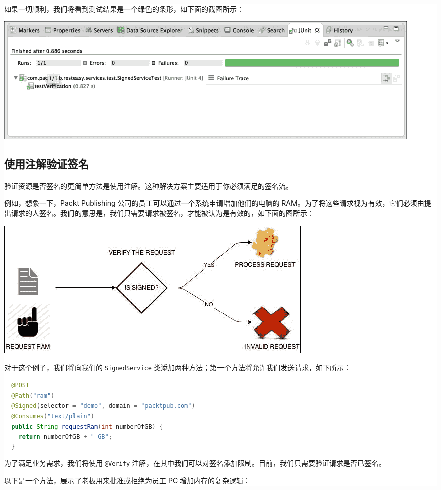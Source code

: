 如果一切顺利，我们将看到测试结果是一个绿色的条形，如下面的截图所示：

![测试功能](img/0109OS_05_05.jpg)

## 使用注解验证签名

验证资源是否签名的更简单方法是使用注解。这种解决方案主要适用于你必须满足的签名流。

例如，想象一下，Packt Publishing 公司的员工可以通过一个系统申请增加他们的电脑的 RAM。为了将这些请求视为有效，它们必须由提出请求的人签名。我们的意思是，我们只需要请求被签名，才能被认为是有效的，如下面的图所示：

![使用注解验证签名](img/0109OS_05_06.jpg)

对于这个例子，我们将向我们的 `SignedService` 类添加两种方法；第一个方法将允许我们发送请求，如下所示：

```java
  @POST
  @Path("ram")
  @Signed(selector = "demo", domain = "packtpub.com")
  @Consumes("text/plain")
  public String requestRam(int numberOfGB) {
    return numberOfGB + "-GB";
  }
```

为了满足业务需求，我们将使用 `@Verify` 注解，在其中我们可以对签名添加限制。目前，我们只需要验证请求是否已签名。

以下是一个方法，展示了老板用来批准或拒绝为员工 PC 增加内存的复杂逻辑：
